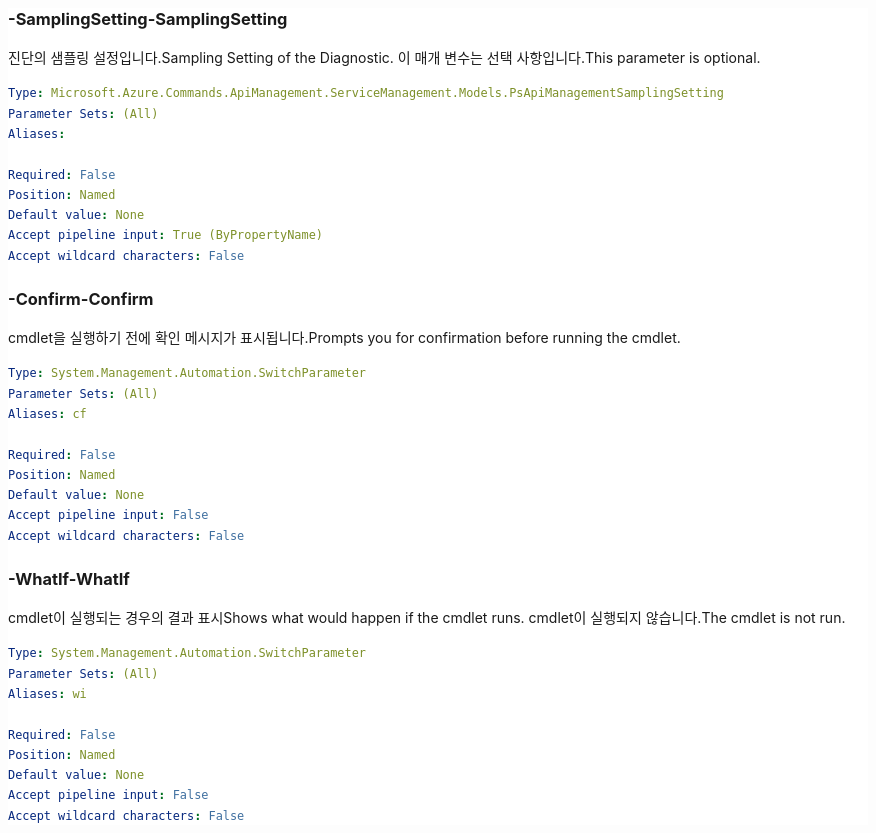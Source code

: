 ### <span data-ttu-id="d8054-137">-SamplingSetting</span><span class="sxs-lookup"><span data-stu-id="d8054-137">-SamplingSetting</span></span>
<span data-ttu-id="d8054-138">진단의 샘플링 설정입니다.</span><span class="sxs-lookup"><span data-stu-id="d8054-138">Sampling Setting of the Diagnostic.</span></span>
<span data-ttu-id="d8054-139">이 매개 변수는 선택 사항입니다.</span><span class="sxs-lookup"><span data-stu-id="d8054-139">This parameter is optional.</span></span>

```yaml
Type: Microsoft.Azure.Commands.ApiManagement.ServiceManagement.Models.PsApiManagementSamplingSetting
Parameter Sets: (All)
Aliases:

Required: False
Position: Named
Default value: None
Accept pipeline input: True (ByPropertyName)
Accept wildcard characters: False
```

### <span data-ttu-id="d8054-140">-Confirm</span><span class="sxs-lookup"><span data-stu-id="d8054-140">-Confirm</span></span>
<span data-ttu-id="d8054-141">cmdlet을 실행하기 전에 확인 메시지가 표시됩니다.</span><span class="sxs-lookup"><span data-stu-id="d8054-141">Prompts you for confirmation before running the cmdlet.</span></span>

```yaml
Type: System.Management.Automation.SwitchParameter
Parameter Sets: (All)
Aliases: cf

Required: False
Position: Named
Default value: None
Accept pipeline input: False
Accept wildcard characters: False
```

### <span data-ttu-id="d8054-142">-WhatIf</span><span class="sxs-lookup"><span data-stu-id="d8054-142">-WhatIf</span></span>
<span data-ttu-id="d8054-143">cmdlet이 실행되는 경우의 결과 표시</span><span class="sxs-lookup"><span data-stu-id="d8054-143">Shows what would happen if the cmdlet runs.</span></span>
<span data-ttu-id="d8054-144">cmdlet이 실행되지 않습니다.</span><span class="sxs-lookup"><span data-stu-id="d8054-144">The cmdlet is not run.</span></span>

```yaml
Type: System.Management.Automation.SwitchParameter
Parameter Sets: (All)
Aliases: wi

Required: False
Position: Named
Default value: None
Accept pipeline input: False
Accept wildcard characters: False
```
